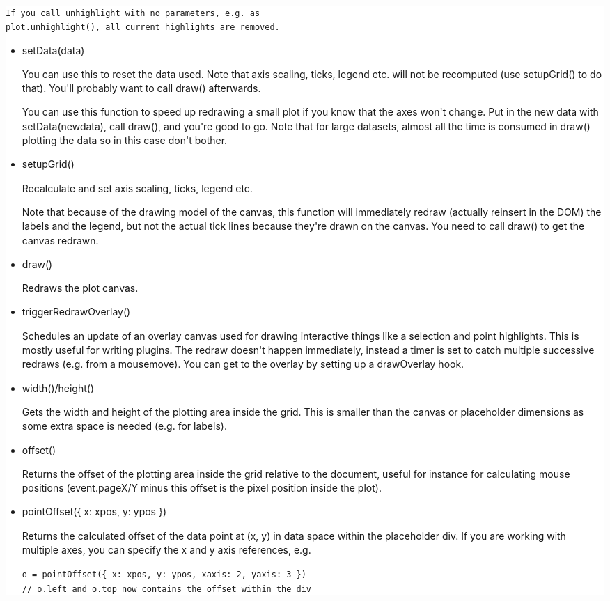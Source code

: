     If you call unhighlight with no parameters, e.g. as
    plot.unhighlight(), all current highlights are removed.


  - setData(data)

    You can use this to reset the data used. Note that axis scaling,
    ticks, legend etc. will not be recomputed (use setupGrid() to do
    that). You'll probably want to call draw() afterwards.

    You can use this function to speed up redrawing a small plot if
    you know that the axes won't change. Put in the new data with
    setData(newdata), call draw(), and you're good to go. Note that
    for large datasets, almost all the time is consumed in draw()
    plotting the data so in this case don't bother.

    
  - setupGrid()

    Recalculate and set axis scaling, ticks, legend etc.

    Note that because of the drawing model of the canvas, this
    function will immediately redraw (actually reinsert in the DOM)
    the labels and the legend, but not the actual tick lines because
    they're drawn on the canvas. You need to call draw() to get the
    canvas redrawn.
    
  - draw()

    Redraws the plot canvas.

  - triggerRedrawOverlay()

    Schedules an update of an overlay canvas used for drawing
    interactive things like a selection and point highlights. This
    is mostly useful for writing plugins. The redraw doesn't happen
    immediately, instead a timer is set to catch multiple successive
    redraws (e.g. from a mousemove). You can get to the overlay by
    setting up a drawOverlay hook.

  - width()/height()

    Gets the width and height of the plotting area inside the grid.
    This is smaller than the canvas or placeholder dimensions as some
    extra space is needed (e.g. for labels).

  - offset()

    Returns the offset of the plotting area inside the grid relative
    to the document, useful for instance for calculating mouse
    positions (event.pageX/Y minus this offset is the pixel position
    inside the plot).

  - pointOffset({ x: xpos, y: ypos })

    Returns the calculated offset of the data point at (x, y) in data
    space within the placeholder div. If you are working with multiple axes, you
    can specify the x and y axis references, e.g. 

        o = pointOffset({ x: xpos, y: ypos, xaxis: 2, yaxis: 3 })
        // o.left and o.top now contains the offset within the div
